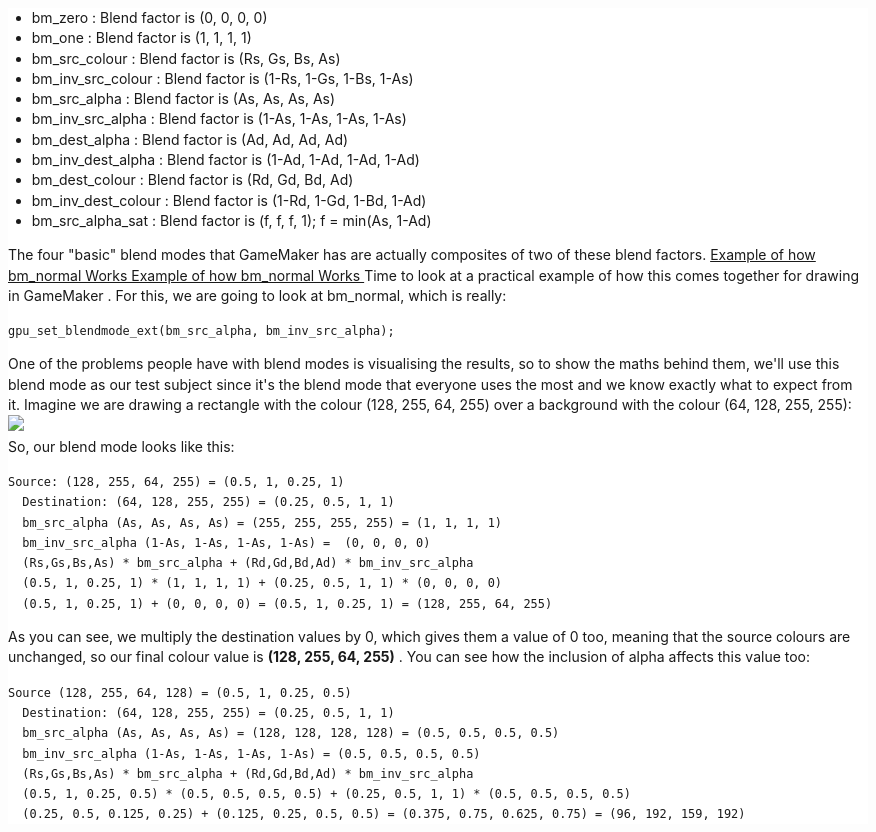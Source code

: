 -    bm_zero : Blend factor is (0, 0, 0, 0)
-    bm_one : Blend factor is (1, 1, 1, 1)
-    bm_src_colour : Blend factor is (Rs, Gs, Bs, As)
-    bm_inv_src_colour : Blend factor is (1-Rs, 1-Gs, 1-Bs, 1-As)
-    bm_src_alpha : Blend factor is (As, As, As, As)
-    bm_inv_src_alpha : Blend factor is (1-As, 1-As, 1-As, 1-As)
-    bm_dest_alpha : Blend factor is (Ad, Ad, Ad, Ad)
-    bm_inv_dest_alpha : Blend factor is (1-Ad, 1-Ad, 1-Ad, 1-Ad)
-    bm_dest_colour : Blend factor is (Rd, Gd, Bd, Ad)
-    bm_inv_dest_colour : Blend factor is (1-Rd, 1-Gd, 1-Bd, 1-Ad)
-    bm_src_alpha_sat : Blend factor is (f, f, f, 1); f = min(As, 1-Ad)

The four "basic" blend modes that GameMaker has are actually composites
of two of these blend factors. [ Example of how bm_normal Works Example
of how bm_normal Works ](#) Time to look at a practical example of how
this comes together for drawing in GameMaker . For this, we are going to
look at bm_normal, which is really:

``` gml
gpu_set_blendmode_ext(bm_src_alpha, bm_inv_src_alpha);
```

One of the problems people have with blend modes is visualising the
results, so to show the maths behind them, we'll use this blend mode as
our test subject since it's the blend mode that everyone uses the most
and we know exactly what to expect from it. Imagine we are drawing a
rectangle with the colour (128, 255, 64, 255) over a background with the
colour (64, 128, 255, 255):  
![](https://gms.magecorn.com/Manual/assets/Images/Scripting_Reference/Additional_Information/BlendModes2_Example1.png)  
So, our blend mode looks like this:

``` gml
Source: (128, 255, 64, 255) = (0.5, 1, 0.25, 1)
  Destination: (64, 128, 255, 255) = (0.25, 0.5, 1, 1)
  bm_src_alpha (As, As, As, As) = (255, 255, 255, 255) = (1, 1, 1, 1)
  bm_inv_src_alpha (1-As, 1-As, 1-As, 1-As) =  (0, 0, 0, 0)
  (Rs,Gs,Bs,As) * bm_src_alpha + (Rd,Gd,Bd,Ad) * bm_inv_src_alpha
  (0.5, 1, 0.25, 1) * (1, 1, 1, 1) + (0.25, 0.5, 1, 1) * (0, 0, 0, 0)
  (0.5, 1, 0.25, 1) + (0, 0, 0, 0) = (0.5, 1, 0.25, 1) = (128, 255, 64, 255)
```

As you can see, we multiply the destination values by 0, which gives
them a value of 0 too, meaning that the source colours are unchanged, so
our final colour value is **(128, 255, 64, 255)** . You can see how the
inclusion of alpha affects this value too:

``` gml
Source (128, 255, 64, 128) = (0.5, 1, 0.25, 0.5)
  Destination: (64, 128, 255, 255) = (0.25, 0.5, 1, 1)
  bm_src_alpha (As, As, As, As) = (128, 128, 128, 128) = (0.5, 0.5, 0.5, 0.5)
  bm_inv_src_alpha (1-As, 1-As, 1-As, 1-As) = (0.5, 0.5, 0.5, 0.5)
  (Rs,Gs,Bs,As) * bm_src_alpha + (Rd,Gd,Bd,Ad) * bm_inv_src_alpha
  (0.5, 1, 0.25, 0.5) * (0.5, 0.5, 0.5, 0.5) + (0.25, 0.5, 1, 1) * (0.5, 0.5, 0.5, 0.5)
  (0.25, 0.5, 0.125, 0.25) + (0.125, 0.25, 0.5, 0.5) = (0.375, 0.75, 0.625, 0.75) = (96, 192, 159, 192)
```
